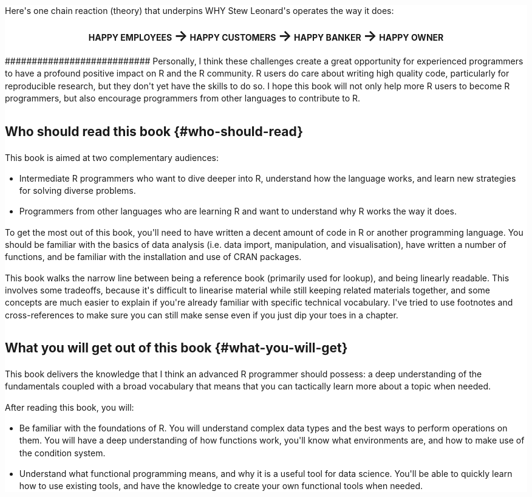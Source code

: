 


Here's one chain reaction (theory) that underpins WHY Stew Leonard's operates the way it does:

<div align="center">

**HAPPY EMPLOYEES <span style="font-size: 24px;">&#x2192;</span> HAPPY CUSTOMERS <span style="font-size: 24px;">&#x2192;</span> HAPPY BANKER <span style="font-size: 24px;">&#x2192;</span> HAPPY OWNER**

</div>



###########################
Personally, I think these challenges create a great opportunity for experienced programmers to have a profound positive impact on R and the R community. R users do care about writing high quality code, particularly for reproducible research, but they don't yet have the skills to do so. I hope this book will not only help more R users to become R programmers, but also encourage programmers from other languages to contribute to R.

## Who should read this book {#who-should-read}

This book is aimed at two complementary audiences:

* Intermediate R programmers who want to dive deeper into R, understand how
  the language works, and learn new strategies for solving diverse problems.

* Programmers from other languages who are learning R and want to understand
  why R works the way it does.

To get the most out of this book, you'll need to have written a decent amount of code in R or another programming language. You should be familiar with the basics of data analysis (i.e. data import, manipulation, and visualisation), have written a number of functions, and be familiar with the installation and use of CRAN packages.

This book walks the narrow line between being a reference book (primarily used for lookup), and being linearly readable. This involves some tradeoffs, because it's difficult to linearise material while still keeping related materials together, and some concepts are much easier to explain if you're already familiar with specific technical vocabulary. I've tried to use footnotes and cross-references to make sure you can still make sense even if you just dip your toes in a chapter.  

## What you will get out of this book {#what-you-will-get}

This book delivers the knowledge that I think an advanced R programmer should possess: a deep understanding of the fundamentals coupled with a broad vocabulary that means that you can tactically learn more about a topic when needed.

After reading this book, you will:

* Be familiar with the foundations of R. You will understand complex data types
  and the best ways to perform operations on them. You will have a deep
  understanding of how functions work, you'll know what environments are, and 
  how to make use of the condition system.

* Understand what functional programming means, and why it is a useful tool for
  data science. You'll be able to quickly learn how to use existing tools, and
  have the knowledge to create your own functional tools when needed.
